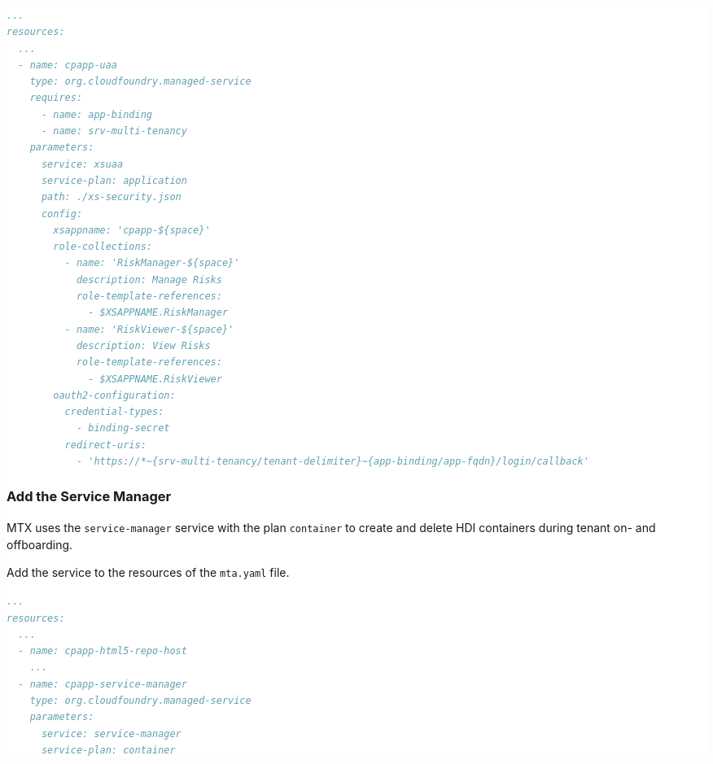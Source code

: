 
```yaml hl_lines="6-8 24-28"
...
resources:
  ...
  - name: cpapp-uaa
    type: org.cloudfoundry.managed-service
    requires:
      - name: app-binding
      - name: srv-multi-tenancy
    parameters:
      service: xsuaa
      service-plan: application
      path: ./xs-security.json
      config:
        xsappname: 'cpapp-${space}'
        role-collections:
          - name: 'RiskManager-${space}'
            description: Manage Risks
            role-template-references:
              - $XSAPPNAME.RiskManager
          - name: 'RiskViewer-${space}'
            description: View Risks
            role-template-references:
              - $XSAPPNAME.RiskViewer
        oauth2-configuration:
          credential-types:
            - binding-secret
          redirect-uris:
            - 'https://*~{srv-multi-tenancy/tenant-delimiter}~{app-binding/app-fqdn}/login/callback'
```

### Add the Service Manager

MTX uses the `service-manager` service with the plan `container` to create and delete HDI containers during tenant on- and offboarding.

Add the service to the resources of the `mta.yaml` file.


```yaml hl_lines="6-10"
...
resources:
  ...
  - name: cpapp-html5-repo-host
    ...
  - name: cpapp-service-manager
    type: org.cloudfoundry.managed-service
    parameters:
      service: service-manager
      service-plan: container
```
